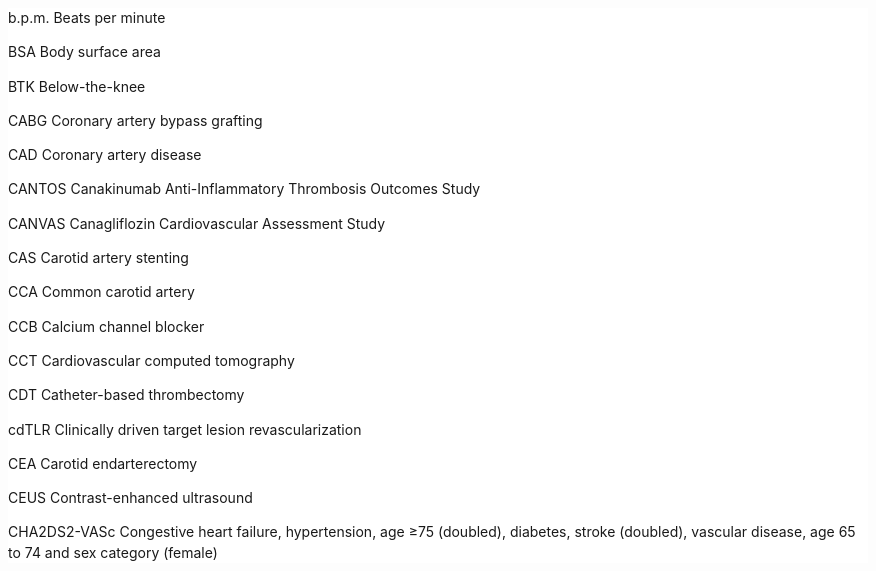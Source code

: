  
b.p.m.
Beats per minute

 
BSA
Body surface area

 
BTK
Below-the-knee

 
CABG
Coronary artery bypass grafting

 
CAD
Coronary artery disease

 
CANTOS
Canakinumab Anti-Inflammatory Thrombosis Outcomes Study

 
CANVAS
Canagliflozin Cardiovascular Assessment Study

 
CAS
Carotid artery stenting

 
CCA
Common carotid artery

 
CCB
Calcium channel blocker

 
CCT
Cardiovascular computed tomography

 
CDT
Catheter-based thrombectomy

 
cdTLR
Clinically driven target lesion revascularization

 
CEA
Carotid endarterectomy

 
CEUS
Contrast-enhanced ultrasound

 
CHA2DS2-VASc
Congestive heart failure, hypertension, age ≥75 (doubled), diabetes, stroke (doubled), vascular disease, age 65 to 74 and sex category (female)
